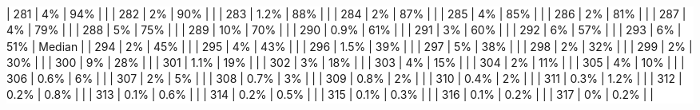 | 281 | 4% | 94% |  |
| 282 | 2% | 90% |  |
| 283 | 1.2% | 88% |  |
| 284 | 2% | 87% |  |
| 285 | 4% | 85% |  |
| 286 | 2% | 81% |  |
| 287 | 4% | 79% |  |
| 288 | 5% | 75% |  |
| 289 | 10% | 70% |  |
| 290 | 0.9% | 61% |  |
| 291 | 3% | 60% |  |
| 292 | 6% | 57% |  |
| 293 | 6% | 51% | Median |
| 294 | 2% | 45% |  |
| 295 | 4% | 43% |  |
| 296 | 1.5% | 39% |  |
| 297 | 5% | 38% |  |
| 298 | 2% | 32% |  |
| 299 | 2% | 30% |  |
| 300 | 9% | 28% |  |
| 301 | 1.1% | 19% |  |
| 302 | 3% | 18% |  |
| 303 | 4% | 15% |  |
| 304 | 2% | 11% |  |
| 305 | 4% | 10% |  |
| 306 | 0.6% | 6% |  |
| 307 | 2% | 5% |  |
| 308 | 0.7% | 3% |  |
| 309 | 0.8% | 2% |  |
| 310 | 0.4% | 2% |  |
| 311 | 0.3% | 1.2% |  |
| 312 | 0.2% | 0.8% |  |
| 313 | 0.1% | 0.6% |  |
| 314 | 0.2% | 0.5% |  |
| 315 | 0.1% | 0.3% |  |
| 316 | 0.1% | 0.2% |  |
| 317 | 0% | 0.2% |  |